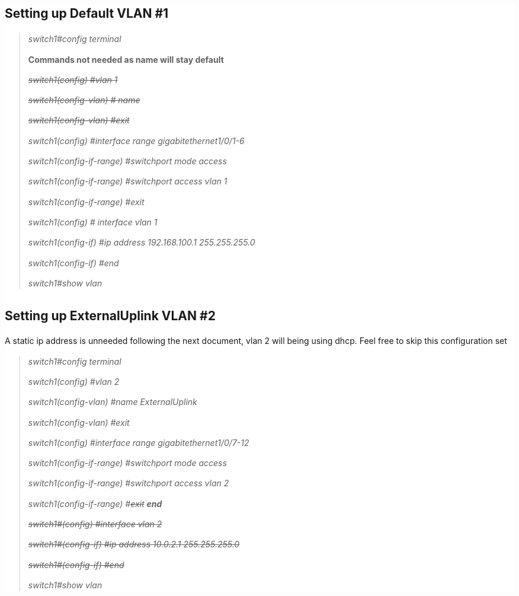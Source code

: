 **Setting up Default VLAN \#1**
-------------------------------

> *switch1\#config terminal*
>
> **Commands not needed as name will stay default**
>
> *~~switch1(config) \#vlan 1~~*
>
> *~~switch1(config-vlan) \# name~~*
>
> *~~switch1(config-vlan) \#exit~~*
>
> *switch1(config) \#interface range gigabitethernet1/0/1-6*
>
> *switch1(config-if-range) \#switchport mode access*
>
> *switch1(config-if-range) \#switchport access vlan 1*
>
> *switch1(config-if-range) \#exit*
>
> *switch1(config) \# interface vlan 1*
>
> *switch1(config-if) \#ip address 192.168.100.1 255.255.255.0*
>
> *switch1(config-if) \#end*
>
> *switch1\#show vlan*

**Setting up ExternalUplink VLAN \#2**
--------------------------------------

A static ip address is unneeded following the next document, vlan 2 will
being using dhcp. Feel free to skip this configuration set

> *switch1\#config terminal*
>
> *switch1(config) \#vlan 2*
>
> *switch1(config-vlan) \#name ExternalUplink*
>
> *switch1(config-vlan) \#exit*
>
> *switch1(config) \#interface range gigabitethernet1/0/7-12*
>
> *switch1(config-if-range) \#switchport mode access*
>
> *switch1(config-if-range) \#switchport access vlan 2*
>
> *switch1(config-if-range) \#~~exit~~ **end***
>
> *~~switch1\#(config) \#interface vlan 2~~*
>
> *~~switch1\#(config-if) \#ip address 10.0.2.1 255.255.255.0~~*
>
> *~~switch1\#(config-if) \#end~~*
>
> *switch1\#show vlan*
